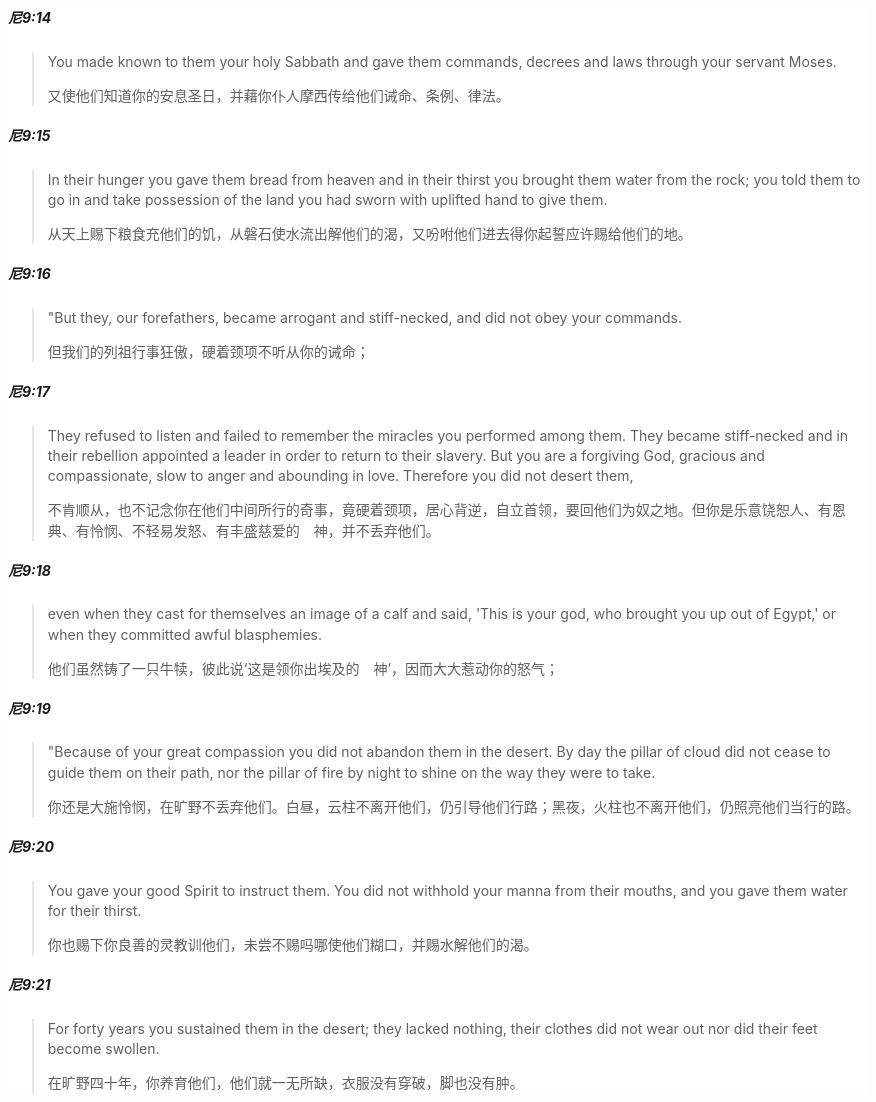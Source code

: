
##### 尼9:14
> You made known to them your holy Sabbath and gave them commands, decrees and laws through your servant Moses.
>
> 又使他们知道你的安息圣日，并藉你仆人摩西传给他们诫命、条例、律法。


##### 尼9:15
> In their hunger you gave them bread from heaven and in their thirst you brought them water from the rock; you told them to go in and take possession of the land you had sworn with uplifted hand to give them.
>
> 从天上赐下粮食充他们的饥，从磐石使水流出解他们的渴，又吩咐他们进去得你起誓应许赐给他们的地。


##### 尼9:16
> "But they, our forefathers, became arrogant and stiff-necked, and did not obey your commands.
>
> 但我们的列祖行事狂傲，硬着颈项不听从你的诫命；


##### 尼9:17
> They refused to listen and failed to remember the miracles you performed among them. They became stiff-necked and in their rebellion appointed a leader in order to return to their slavery. But you are a forgiving God, gracious and compassionate, slow to anger and abounding in love. Therefore you did not desert them,
>
> 不肯顺从，也不记念你在他们中间所行的奇事，竟硬着颈项，居心背逆，自立首领，要回他们为奴之地。但你是乐意饶恕人、有恩典、有怜悯、不轻易发怒、有丰盛慈爱的　神，并不丢弃他们。


##### 尼9:18
> even when they cast for themselves an image of a calf and said, 'This is your god, who brought you up out of Egypt,' or when they committed awful blasphemies.
>
> 他们虽然铸了一只牛犊，彼此说‘这是领你出埃及的　神’，因而大大惹动你的怒气；


##### 尼9:19
> "Because of your great compassion you did not abandon them in the desert. By day the pillar of cloud did not cease to guide them on their path, nor the pillar of fire by night to shine on the way they were to take.
>
> 你还是大施怜悯，在旷野不丢弃他们。白昼，云柱不离开他们，仍引导他们行路；黑夜，火柱也不离开他们，仍照亮他们当行的路。


##### 尼9:20
> You gave your good Spirit to instruct them. You did not withhold your manna from their mouths, and you gave them water for their thirst.
>
> 你也赐下你良善的灵教训他们，未尝不赐吗哪使他们糊口，并赐水解他们的渴。


##### 尼9:21
> For forty years you sustained them in the desert; they lacked nothing, their clothes did not wear out nor did their feet become swollen.
>
> 在旷野四十年，你养育他们，他们就一无所缺，衣服没有穿破，脚也没有肿。
